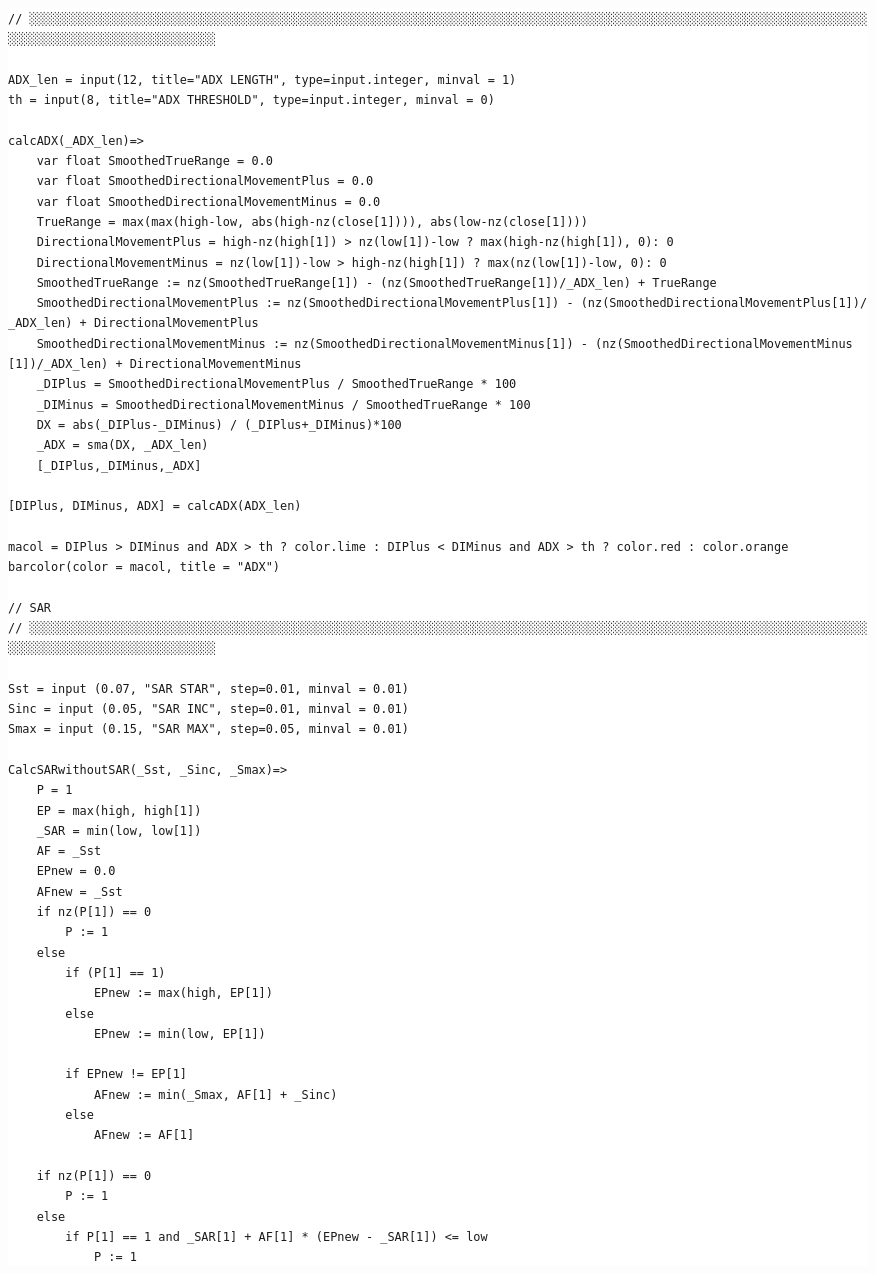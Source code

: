 ``` pinescript
// ░░░░░░░░░░░░░░░░░░░░░░░░░░░░░░░░░░░░░░░░░░░░░░░░░░░░░░░░░░░░░░░░░░░░░░░░░░░░░░░░░░░░░░░░░░░░░░░░░░░░░░░░░░░░░░░░░░░░░░░░░░░░░░░░░░░░░░░░░░░░░░░░░░

ADX_len = input(12, title="ADX LENGTH", type=input.integer, minval = 1)
th = input(8, title="ADX THRESHOLD", type=input.integer, minval = 0)

calcADX(_ADX_len)=>
    var float SmoothedTrueRange = 0.0
    var float SmoothedDirectionalMovementPlus = 0.0
    var float SmoothedDirectionalMovementMinus = 0.0
    TrueRange = max(max(high-low, abs(high-nz(close[1]))), abs(low-nz(close[1])))
    DirectionalMovementPlus = high-nz(high[1]) > nz(low[1])-low ? max(high-nz(high[1]), 0): 0
    DirectionalMovementMinus = nz(low[1])-low > high-nz(high[1]) ? max(nz(low[1])-low, 0): 0
    SmoothedTrueRange := nz(SmoothedTrueRange[1]) - (nz(SmoothedTrueRange[1])/_ADX_len) + TrueRange
    SmoothedDirectionalMovementPlus := nz(SmoothedDirectionalMovementPlus[1]) - (nz(SmoothedDirectionalMovementPlus[1])/_ADX_len) + DirectionalMovementPlus
    SmoothedDirectionalMovementMinus := nz(SmoothedDirectionalMovementMinus[1]) - (nz(SmoothedDirectionalMovementMinus[1])/_ADX_len) + DirectionalMovementMinus
    _DIPlus = SmoothedDirectionalMovementPlus / SmoothedTrueRange * 100
    _DIMinus = SmoothedDirectionalMovementMinus / SmoothedTrueRange * 100
    DX = abs(_DIPlus-_DIMinus) / (_DIPlus+_DIMinus)*100
    _ADX = sma(DX, _ADX_len)
    [_DIPlus,_DIMinus,_ADX]
 
[DIPlus, DIMinus, ADX] = calcADX(ADX_len)

macol = DIPlus > DIMinus and ADX > th ? color.lime : DIPlus < DIMinus and ADX > th ? color.red : color.orange
barcolor(color = macol, title = "ADX")

// SAR
// ░░░░░░░░░░░░░░░░░░░░░░░░░░░░░░░░░░░░░░░░░░░░░░░░░░░░░░░░░░░░░░░░░░░░░░░░░░░░░░░░░░░░░░░░░░░░░░░░░░░░░░░░░░░░░░░░░░░░░░░░░░░░░░░░░░░░░░░░░░░░░░░░░░

Sst = input (0.07, "SAR STAR", step=0.01, minval = 0.01)
Sinc = input (0.05, "SAR INC", step=0.01, minval = 0.01)
Smax = input (0.15, "SAR MAX", step=0.05, minval = 0.01)

CalcSARwithoutSAR(_Sst, _Sinc, _Smax)=>
    P = 1
    EP = max(high, high[1])
    _SAR = min(low, low[1])
    AF = _Sst
    EPnew = 0.0
    AFnew = _Sst
    if nz(P[1]) == 0
        P := 1
    else
        if (P[1] == 1)
            EPnew := max(high, EP[1])
        else
            EPnew := min(low, EP[1]) 
    
        if EPnew != EP[1]
            AFnew := min(_Smax, AF[1] + _Sinc)
        else
            AFnew := AF[1]
        
    if nz(P[1]) == 0
        P := 1
    else 
        if P[1] == 1 and _SAR[1] + AF[1] * (EPnew - _SAR[1]) <= low
            P := 1
```